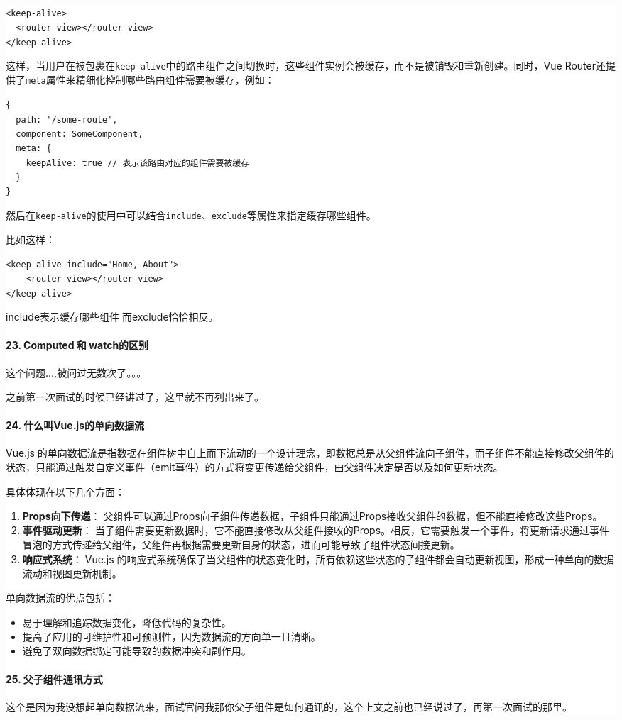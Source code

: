 ```
<keep-alive>
  <router-view></router-view>
</keep-alive>
```

这样，当用户在被包裹在`keep-alive`中的路由组件之间切换时，这些组件实例会被缓存，而不是被销毁和重新创建。同时，Vue Router还提供了`meta`属性来精细化控制哪些路由组件需要被缓存，例如：

```
{
  path: '/some-route',
  component: SomeComponent,
  meta: {
    keepAlive: true // 表示该路由对应的组件需要被缓存
  }
}
```

然后在`keep-alive`的使用中可以结合`include`、`exclude`等属性来指定缓存哪些组件。

比如这样：

```
<keep-alive include="Home, About"> 
    <router-view></router-view> 
</keep-alive>
```

include表示缓存哪些组件 而exclude恰恰相反。

#### 23. Computed 和 watch的区别

这个问题...,被问过无数次了。。。

之前第一次面试的时候已经讲过了，这里就不再列出来了。

#### 24. 什么叫Vue.js的单向数据流


Vue.js 的单向数据流是指数据在组件树中自上而下流动的一个设计理念，即数据总是从父组件流向子组件，而子组件不能直接修改父组件的状态，只能通过触发自定义事件（emit事件）的方式将变更传递给父组件，由父组件决定是否以及如何更新状态。

具体体现在以下几个方面：

1.  **Props向下传递**： 父组件可以通过Props向子组件传递数据，子组件只能通过Props接收父组件的数据，但不能直接修改这些Props。
2.  **事件驱动更新**： 当子组件需要更新数据时，它不能直接修改从父组件接收的Props。相反，它需要触发一个事件，将更新请求通过事件冒泡的方式传递给父组件，父组件再根据需要更新自身的状态，进而可能导致子组件状态间接更新。
3.  **响应式系统**： Vue.js 的响应式系统确保了当父组件的状态变化时，所有依赖这些状态的子组件都会自动更新视图，形成一种单向的数据流动和视图更新机制。

单向数据流的优点包括：

-   易于理解和追踪数据变化，降低代码的复杂性。
-   提高了应用的可维护性和可预测性，因为数据流的方向单一且清晰。
-   避免了双向数据绑定可能导致的数据冲突和副作用。

#### 25. 父子组件通讯方式

这个是因为我没想起单向数据流来，面试官问我那你父子组件是如何通讯的，这个上文之前也已经说过了，再第一次面试的那里。
